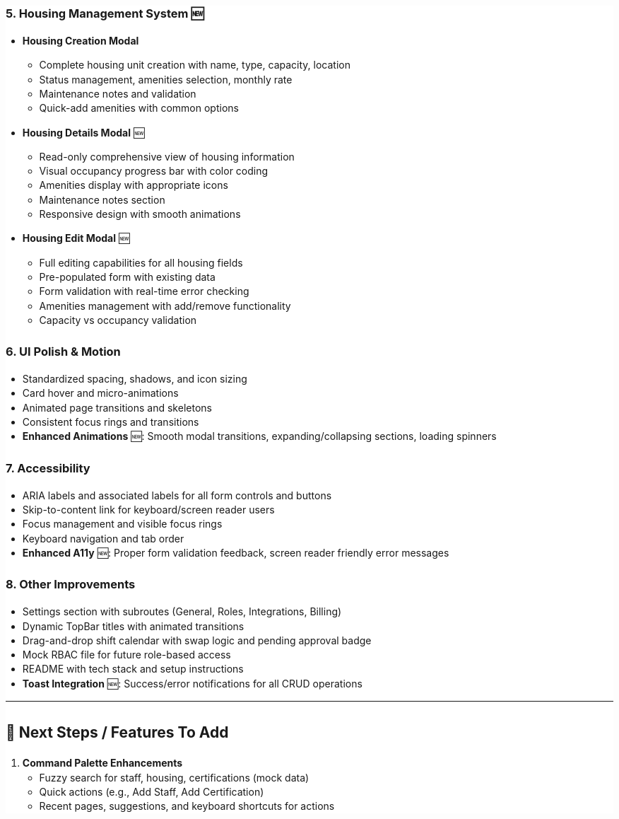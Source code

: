 ### 5. **Housing Management System** 🆕
- **Housing Creation Modal**
  - Complete housing unit creation with name, type, capacity, location
  - Status management, amenities selection, monthly rate
  - Maintenance notes and validation
  - Quick-add amenities with common options

- **Housing Details Modal** 🆕
  - Read-only comprehensive view of housing information
  - Visual occupancy progress bar with color coding
  - Amenities display with appropriate icons
  - Maintenance notes section
  - Responsive design with smooth animations

- **Housing Edit Modal** 🆕
  - Full editing capabilities for all housing fields
  - Pre-populated form with existing data
  - Form validation with real-time error checking
  - Amenities management with add/remove functionality
  - Capacity vs occupancy validation

### 6. **UI Polish & Motion**
- Standardized spacing, shadows, and icon sizing
- Card hover and micro-animations
- Animated page transitions and skeletons
- Consistent focus rings and transitions
- **Enhanced Animations** 🆕: Smooth modal transitions, expanding/collapsing sections, loading spinners

### 7. **Accessibility**
- ARIA labels and associated labels for all form controls and buttons
- Skip-to-content link for keyboard/screen reader users
- Focus management and visible focus rings
- Keyboard navigation and tab order
- **Enhanced A11y** 🆕: Proper form validation feedback, screen reader friendly error messages

### 8. **Other Improvements**
- Settings section with subroutes (General, Roles, Integrations, Billing)
- Dynamic TopBar titles with animated transitions
- Drag-and-drop shift calendar with swap logic and pending approval badge
- Mock RBAC file for future role-based access
- README with tech stack and setup instructions
- **Toast Integration** 🆕: Success/error notifications for all CRUD operations

---

## 🚀 Next Steps / Features To Add

1. **Command Palette Enhancements**
   - Fuzzy search for staff, housing, certifications (mock data)
   - Quick actions (e.g., Add Staff, Add Certification)
   - Recent pages, suggestions, and keyboard shortcuts for actions
